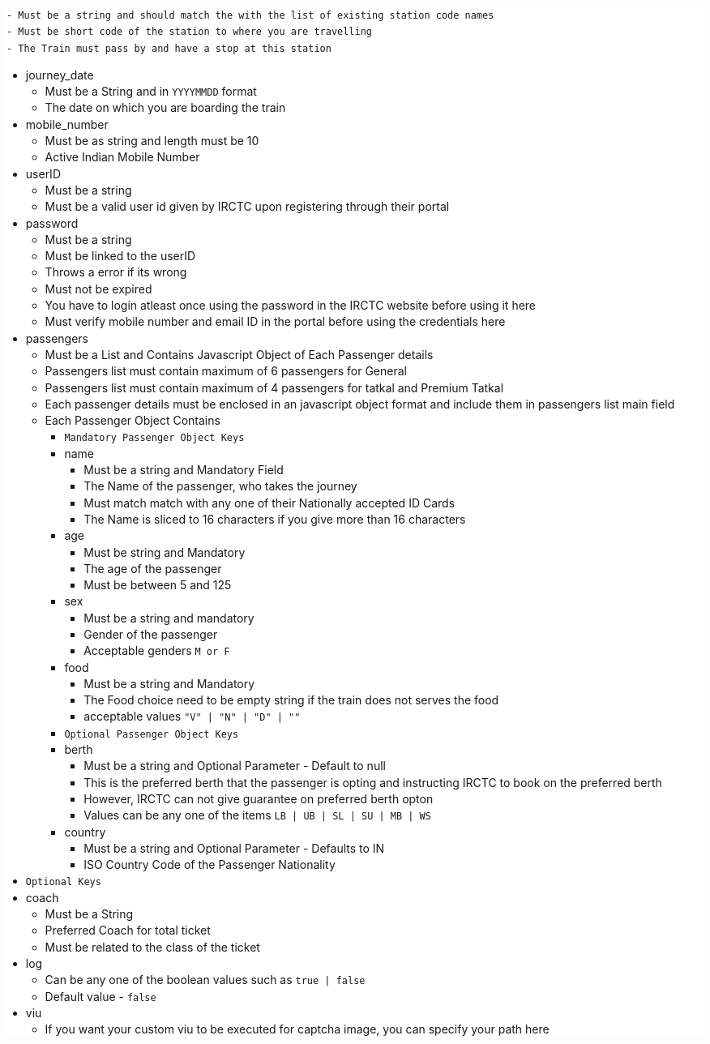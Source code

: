     - Must be a string and should match the with the list of existing station code names
    - Must be short code of the station to where you are travelling
    - The Train must pass by and have a stop at this station
- journey_date
    - Must be a String and in `YYYYMMDD` format
    - The date on which you are boarding the train
- mobile_number
    - Must be as string and length must be 10
    - Active Indian Mobile Number
- userID
    - Must be a string
    - Must be a valid user id given by IRCTC upon registering through their portal
- password
    - Must be a string
    - Must be linked to the userID
    - Throws a error if its wrong
    - Must not be expired
    - You have to login atleast once using the password in the IRCTC website before using it here
    - Must verify mobile number and email ID in the portal before using the credentials here
- passengers
    - Must be a List and Contains Javascript Object of Each Passenger details
    - Passengers list must contain maximum of 6 passengers for General
    - Passengers list must contain maximum of 4 passengers for tatkal and Premium Tatkal
    - Each passenger details must be enclosed in an javascript object format and include them in passengers list main field
    - Each Passenger Object Contains
        - `Mandatory Passenger Object Keys`
        - name
            - Must be a string and Mandatory Field
            - The Name of the passenger, who takes the journey
            - Must match match with any one of their Nationally accepted ID Cards
            - The Name is sliced to 16 characters if you give more than 16 characters
        - age
            - Must be string and Mandatory
            - The age of the passenger
            - Must be between 5 and 125
        - sex
            - Must be a string and mandatory
            - Gender of the passenger
            - Acceptable genders `M or F`
        - food
            - Must be a string and Mandatory
            - The Food choice need to be empty string if the train does not serves the food
            - acceptable values `"V" | "N" | "D" | ""`
        - `Optional Passenger Object Keys`
        - berth
            - Must be a string and Optional Parameter - Default to null
            - This is the preferred berth that the passenger is opting and instructing IRCTC to book on the preferred berth
            - However, IRCTC can not give guarantee on preferred berth opton
            - Values can be any one of the items `LB | UB | SL | SU | MB | WS`
        - country
            - Must be a string and Optional Parameter - Defaults to IN
            - ISO Country Code of the Passenger Nationality
- `Optional Keys`
- coach
    - Must be a String
    - Preferred Coach for total ticket
    - Must be related to the class of the ticket
- log
    - Can be any one of the boolean values such as `true | false`
    - Default value - `false`
- viu
    - If you want your custom viu to be executed for captcha image, you can specify your path here